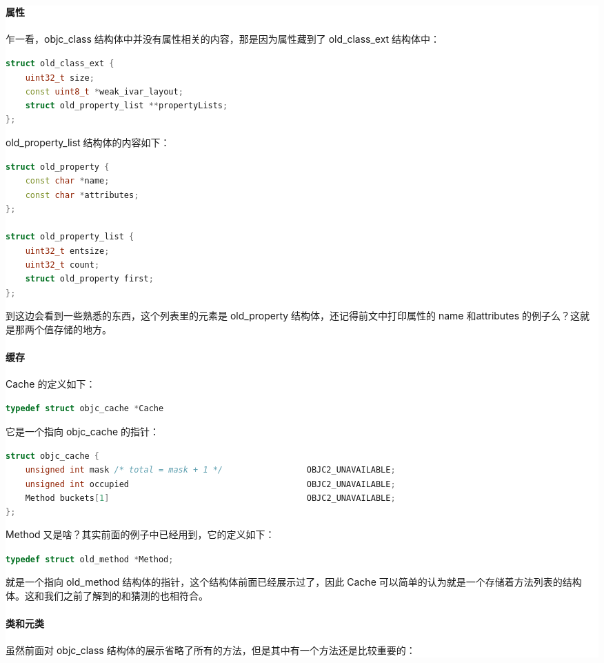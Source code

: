 #### 属性

乍一看，objc_class 结构体中并没有属性相关的内容，那是因为属性藏到了 old_class_ext 结构体中：

```c++
struct old_class_ext {
    uint32_t size;
    const uint8_t *weak_ivar_layout;
    struct old_property_list **propertyLists;
};
```

old_property_list 结构体的内容如下：

```c++
struct old_property {
    const char *name;
    const char *attributes;
};

struct old_property_list {
    uint32_t entsize;
    uint32_t count;
    struct old_property first;
};
```

到这边会看到一些熟悉的东西，这个列表里的元素是 old_property 结构体，还记得前文中打印属性的 name 和attributes 的例子么？这就是那两个值存储的地方。

#### 缓存

Cache 的定义如下：

```c++
typedef struct objc_cache *Cache 
```

它是一个指向 objc_cache 的指针：

```c++
struct objc_cache {
    unsigned int mask /* total = mask + 1 */                 OBJC2_UNAVAILABLE;
    unsigned int occupied                                    OBJC2_UNAVAILABLE;
    Method buckets[1]                                        OBJC2_UNAVAILABLE;
};
```

Method 又是啥？其实前面的例子中已经用到，它的定义如下：

```C++
typedef struct old_method *Method;
```

就是一个指向 old_method 结构体的指针，这个结构体前面已经展示过了，因此 Cache 可以简单的认为就是一个存储着方法列表的结构体。这和我们之前了解到的和猜测的也相符合。

#### 类和元类

虽然前面对 objc_class 结构体的展示省略了所有的方法，但是其中有一个方法还是比较重要的：

